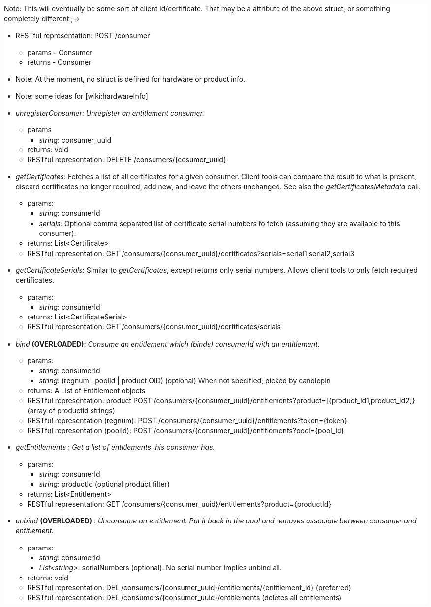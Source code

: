   Note: This will eventually be some sort of client id/certificate. That
  may be a attribute of the above struct, or something completely different ;->

   * RESTful representation: POST /consumer
       * params - Consumer
       * returns - Consumer
   * Note: At the moment, no struct is defined for hardware or product info.
   * Note: some ideas for [wiki:hardwareInfo]

 * *unregisterConsumer*: _Unregister an entitlement consumer._
   * params
      * _string_: consumer_uuid
   * returns: void
   * RESTful representation: DELETE /consumers/{cosumer_uuid}

 * *getCertificates*: Fetches a list of all certificates for a given consumer.
   Client tools can compare the result to what is present, discard certificates
   no longer required, add new, and leave the others unchanged. See also the
   *getCertificatesMetadata* call.
   * params:
      * _string_: consumerId
      * _serials_: Optional comma separated list of certificate serial numbers to fetch (assuming they are available to this consumer).
   * returns: List\<Certificate\>
   * RESTful representation: GET /consumers/{consumer_uuid}/certificates?serials=serial1,serial2,serial3

 * *getCertificateSerials*: Similar to _getCertificates_, except returns only
   serial numbers. Allows client tools to only fetch required certificates.
   * params:
      * _string_: consumerId
   * returns: List\<CertificateSerial\>
   * RESTful representation: GET /consumers/{consumer_uuid}/certificates/serials

 * *bind* **(OVERLOADED)**: _Consume an entitlement which (binds) consumerId with an entitlement._
   * params:
      * _string_: consumerId
      * _string_: (regnum | poolId | product OID) (optional) When not specified, picked by candlepin
   * returns: A List of Entitlement objects
   * RESTful representation: product POST /consumers/{consumer_uuid}/entitlements?product=[{product_id1,product_id2]} (array of productid strings)
   * RESTful representation (regnum): POST /consumers/{consumer_uuid}/entitlements?token={token}
   * RESTful representation (poolId): POST /consumers/{consumer_uuid}/entitlements?pool={pool_id}

 * *getEntitlements* : _Get a list of entitlements this consumer has._
   * params:
      * _string_: consumerId
      * _string_: productId (optional product filter)
   * returns: List\<Entitlement\>
   * RESTful representation: GET /consumers/{consumer_uuid}/entitlements?product={productId}

 * *unbind* **(OVERLOADED)** : _Unconsume an entitlement.  Put it back in the
   pool and removes associate between consumer and entitlement._
   * params:
      * _string_: consumerId
      * _List\<string\>_: serialNumbers (optional).  No serial number implies unbind all.
   * returns: void
   * RESTful representation: DEL /consumers/{consumer_uuid}/entitlements/{entitlement_id}  (preferred)
   * RESTful representation: DEL /consumers/{consumer_uuid}/entitlements  (deletes all entitlements)
